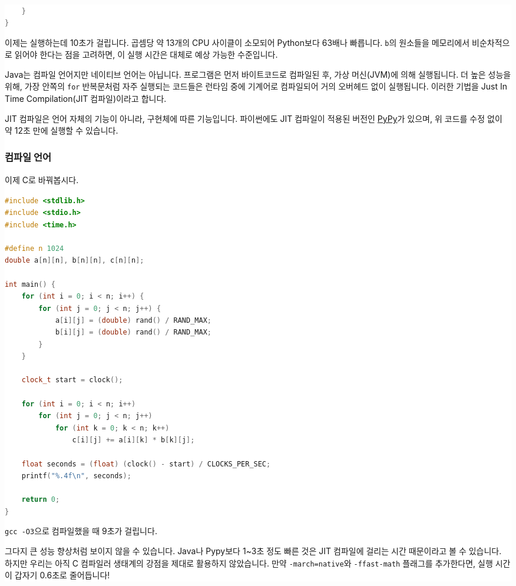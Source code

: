 ```java
    }
}
```

이제는 실행하는데 10초가 걸립니다. 곱셈당 약 13개의 CPU 사이클이 소모되어 Python보다 63배나 빠릅니다. `b`의 원소들을 메모리에서 비순차적으로 읽어야 한다는 점을 고려하면, 이 실행 시간은 대체로 예상 가능한 수준입니다.

Java는 컴파일 언어지만 네이티브 언어는 아닙니다. 프로그램은 먼저 바이트코드로 컴파일된 후, 가상 머신(JVM)에 의해 실행됩니다. 더 높은 성능을 위해, 가장 안쪽의 `for` 반복문처럼 자주 실행되는 코드들은 런타임 중에 기계어로 컴파일되어 거의 오버헤드 없이 실행됩니다. 이러한 기법을 Just In Time Compilation(JIT 컴파일)이라고 합니다.

JIT 컴파일은 언어 자체의 기능이 아니라, 구현체에 따른 기능입니다. 파이썬에도 JIT 컴파일이 적용된 버전인 [PyPy](https://www.pypy.org/)가 있으며, 위 코드를 수정 없이 약 12초 만에 실행할 수 있습니다.

### 컴파일 언어

이제 C로 바꿔봅시다.

```cpp
#include <stdlib.h>
#include <stdio.h>
#include <time.h>

#define n 1024
double a[n][n], b[n][n], c[n][n];

int main() {
    for (int i = 0; i < n; i++) {
        for (int j = 0; j < n; j++) {
            a[i][j] = (double) rand() / RAND_MAX;
            b[i][j] = (double) rand() / RAND_MAX;
        }
    }

    clock_t start = clock();

    for (int i = 0; i < n; i++)
        for (int j = 0; j < n; j++)
            for (int k = 0; k < n; k++)
                c[i][j] += a[i][k] * b[k][j];

    float seconds = (float) (clock() - start) / CLOCKS_PER_SEC;
    printf("%.4f\n", seconds);
    
    return 0;
}
```

`gcc -O3`으로 컴파일했을 때 9초가 걸립니다.

그다지 큰 성능 향상처럼 보이지 않을 수 있습니다. Java나 Pypy보다 1~3초 정도 빠른 것은 JIT 컴파일에 걸리는 시간 때문이라고 볼 수 있습니다. 하지만 우리는 아직 C 컴파일러 생태계의 강점을 제대로 활용하지 않았습니다. 만약 `-march=native`와 `-ffast-math` 플래그를 추가한다면, 실행 시간이 갑자기 0.6초로 줄어듭니다!
